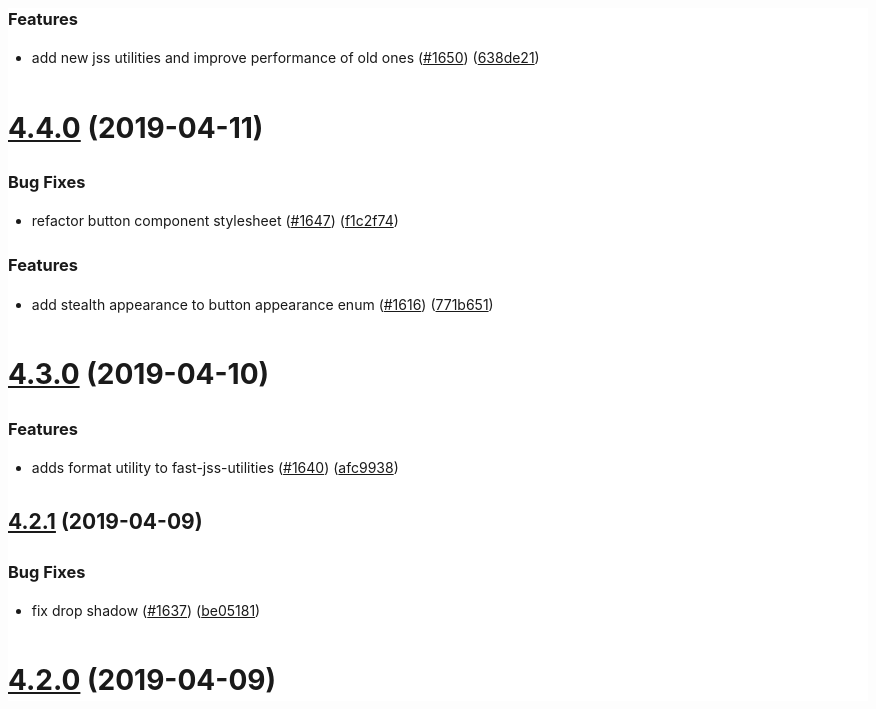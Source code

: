 
### Features

* add new jss utilities and improve performance of old ones ([#1650](https://github.com/Microsoft/fast/issues/1650)) ([638de21](https://github.com/Microsoft/fast/commit/638de21))





# [4.4.0](https://github.com/Microsoft/fast/compare/@microsoft/fast-components-styles-msft@4.3.0...@microsoft/fast-components-styles-msft@4.4.0) (2019-04-11)


### Bug Fixes

* refactor button component stylesheet ([#1647](https://github.com/Microsoft/fast/issues/1647)) ([f1c2f74](https://github.com/Microsoft/fast/commit/f1c2f74))


### Features

* add stealth appearance to button appearance enum ([#1616](https://github.com/Microsoft/fast/issues/1616)) ([771b651](https://github.com/Microsoft/fast/commit/771b651))





# [4.3.0](https://github.com/Microsoft/fast/compare/@microsoft/fast-components-styles-msft@4.2.1...@microsoft/fast-components-styles-msft@4.3.0) (2019-04-10)


### Features

* adds format utility to fast-jss-utilities ([#1640](https://github.com/Microsoft/fast/issues/1640)) ([afc9938](https://github.com/Microsoft/fast/commit/afc9938))





## [4.2.1](https://github.com/Microsoft/fast/compare/@microsoft/fast-components-styles-msft@4.2.0...@microsoft/fast-components-styles-msft@4.2.1) (2019-04-09)


### Bug Fixes

* fix drop shadow ([#1637](https://github.com/Microsoft/fast/issues/1637)) ([be05181](https://github.com/Microsoft/fast/commit/be05181))





# [4.2.0](https://github.com/Microsoft/fast/compare/@microsoft/fast-components-styles-msft@4.1.1...@microsoft/fast-components-styles-msft@4.2.0) (2019-04-09)
